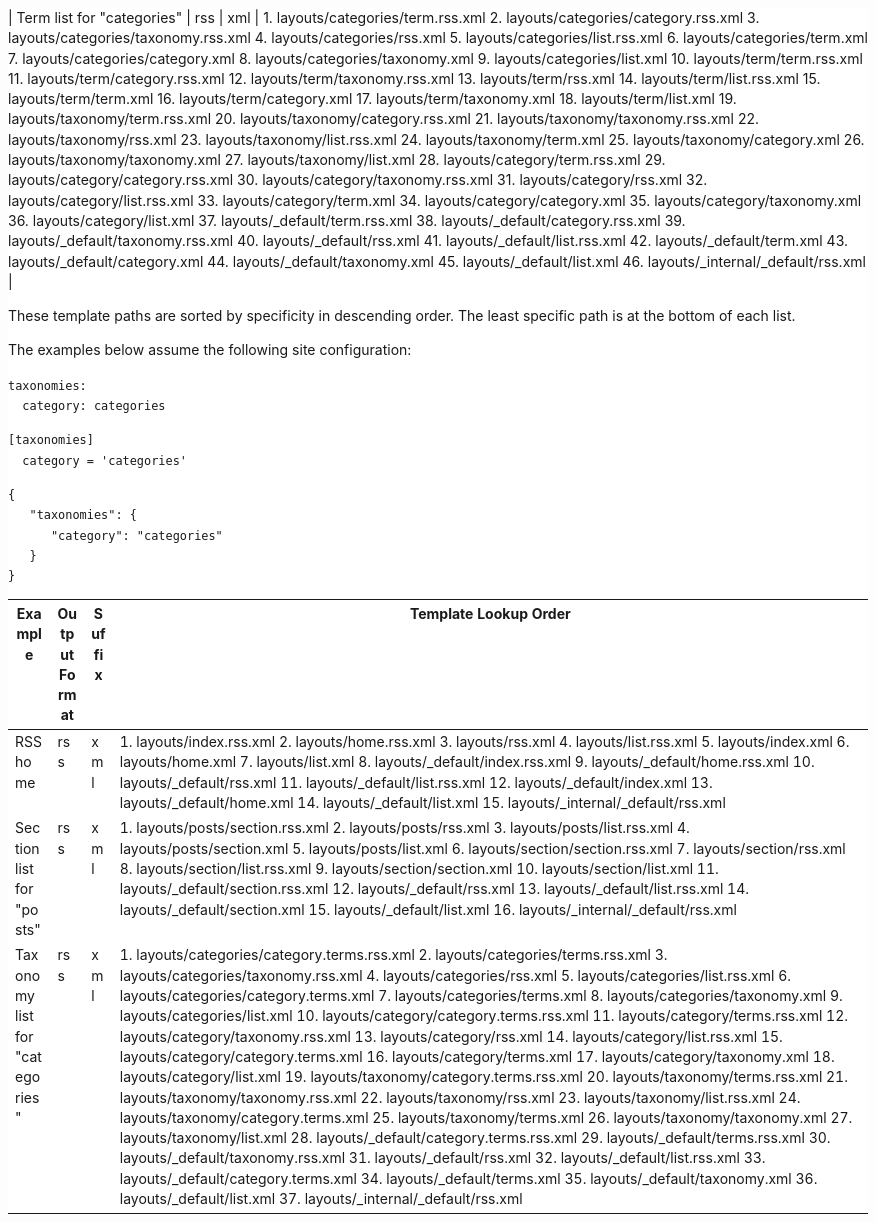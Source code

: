 | Term list for "categories" | rss | xml |   1.  layouts/categories/term.rss.xml 2.  layouts/categories/category.rss.xml 3.  layouts/categories/taxonomy.rss.xml 4.  layouts/categories/rss.xml 5.  layouts/categories/list.rss.xml 6.  layouts/categories/term.xml 7.  layouts/categories/category.xml 8.  layouts/categories/taxonomy.xml 9.  layouts/categories/list.xml 10.  layouts/term/term.rss.xml 11.  layouts/term/category.rss.xml 12.  layouts/term/taxonomy.rss.xml 13.  layouts/term/rss.xml 14.  layouts/term/list.rss.xml 15.  layouts/term/term.xml 16.  layouts/term/category.xml 17.  layouts/term/taxonomy.xml 18.  layouts/term/list.xml 19.  layouts/taxonomy/term.rss.xml 20.  layouts/taxonomy/category.rss.xml 21.  layouts/taxonomy/taxonomy.rss.xml 22.  layouts/taxonomy/rss.xml 23.  layouts/taxonomy/list.rss.xml 24.  layouts/taxonomy/term.xml 25.  layouts/taxonomy/category.xml 26.  layouts/taxonomy/taxonomy.xml 27.  layouts/taxonomy/list.xml 28.  layouts/category/term.rss.xml 29.  layouts/category/category.rss.xml 30.  layouts/category/taxonomy.rss.xml 31.  layouts/category/rss.xml 32.  layouts/category/list.rss.xml 33.  layouts/category/term.xml 34.  layouts/category/category.xml 35.  layouts/category/taxonomy.xml 36.  layouts/category/list.xml 37.  layouts/\_default/term.rss.xml 38.  layouts/\_default/category.rss.xml 39.  layouts/\_default/taxonomy.rss.xml 40.  layouts/\_default/rss.xml 41.  layouts/\_default/list.rss.xml 42.  layouts/\_default/term.xml 43.  layouts/\_default/category.xml 44.  layouts/\_default/taxonomy.xml 45.  layouts/\_default/list.xml 46.  layouts/\_internal/\_default/rss.xml   |

These template paths are sorted by specificity in descending order. The least specific path is at the bottom of each list.

The examples below assume the following site configuration:

```
taxonomies:
  category: categories
```

```
[taxonomies]
  category = 'categories'
```

```
{
   "taxonomies": {
      "category": "categories"
   }
}
```

| Example | OutputFormat | Suffix | Template Lookup Order |
| --- | --- | --- | --- |
| RSS home | rss | xml |   1.  layouts/index.rss.xml 2.  layouts/home.rss.xml 3.  layouts/rss.xml 4.  layouts/list.rss.xml 5.  layouts/index.xml 6.  layouts/home.xml 7.  layouts/list.xml 8.  layouts/\_default/index.rss.xml 9.  layouts/\_default/home.rss.xml 10.  layouts/\_default/rss.xml 11.  layouts/\_default/list.rss.xml 12.  layouts/\_default/index.xml 13.  layouts/\_default/home.xml 14.  layouts/\_default/list.xml 15.  layouts/\_internal/\_default/rss.xml   |
| Section list for "posts" | rss | xml |   1.  layouts/posts/section.rss.xml 2.  layouts/posts/rss.xml 3.  layouts/posts/list.rss.xml 4.  layouts/posts/section.xml 5.  layouts/posts/list.xml 6.  layouts/section/section.rss.xml 7.  layouts/section/rss.xml 8.  layouts/section/list.rss.xml 9.  layouts/section/section.xml 10.  layouts/section/list.xml 11.  layouts/\_default/section.rss.xml 12.  layouts/\_default/rss.xml 13.  layouts/\_default/list.rss.xml 14.  layouts/\_default/section.xml 15.  layouts/\_default/list.xml 16.  layouts/\_internal/\_default/rss.xml   |
| Taxonomy list for "categories" | rss | xml |   1.  layouts/categories/category.terms.rss.xml 2.  layouts/categories/terms.rss.xml 3.  layouts/categories/taxonomy.rss.xml 4.  layouts/categories/rss.xml 5.  layouts/categories/list.rss.xml 6.  layouts/categories/category.terms.xml 7.  layouts/categories/terms.xml 8.  layouts/categories/taxonomy.xml 9.  layouts/categories/list.xml 10.  layouts/category/category.terms.rss.xml 11.  layouts/category/terms.rss.xml 12.  layouts/category/taxonomy.rss.xml 13.  layouts/category/rss.xml 14.  layouts/category/list.rss.xml 15.  layouts/category/category.terms.xml 16.  layouts/category/terms.xml 17.  layouts/category/taxonomy.xml 18.  layouts/category/list.xml 19.  layouts/taxonomy/category.terms.rss.xml 20.  layouts/taxonomy/terms.rss.xml 21.  layouts/taxonomy/taxonomy.rss.xml 22.  layouts/taxonomy/rss.xml 23.  layouts/taxonomy/list.rss.xml 24.  layouts/taxonomy/category.terms.xml 25.  layouts/taxonomy/terms.xml 26.  layouts/taxonomy/taxonomy.xml 27.  layouts/taxonomy/list.xml 28.  layouts/\_default/category.terms.rss.xml 29.  layouts/\_default/terms.rss.xml 30.  layouts/\_default/taxonomy.rss.xml 31.  layouts/\_default/rss.xml 32.  layouts/\_default/list.rss.xml 33.  layouts/\_default/category.terms.xml 34.  layouts/\_default/terms.xml 35.  layouts/\_default/taxonomy.xml 36.  layouts/\_default/list.xml 37.  layouts/\_internal/\_default/rss.xml   |